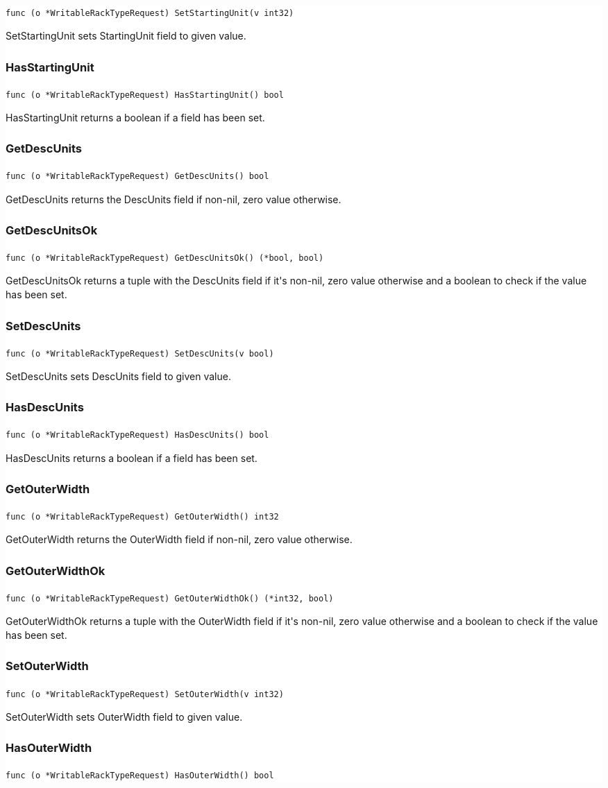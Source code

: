 `func (o *WritableRackTypeRequest) SetStartingUnit(v int32)`

SetStartingUnit sets StartingUnit field to given value.

### HasStartingUnit

`func (o *WritableRackTypeRequest) HasStartingUnit() bool`

HasStartingUnit returns a boolean if a field has been set.

### GetDescUnits

`func (o *WritableRackTypeRequest) GetDescUnits() bool`

GetDescUnits returns the DescUnits field if non-nil, zero value otherwise.

### GetDescUnitsOk

`func (o *WritableRackTypeRequest) GetDescUnitsOk() (*bool, bool)`

GetDescUnitsOk returns a tuple with the DescUnits field if it's non-nil, zero value otherwise
and a boolean to check if the value has been set.

### SetDescUnits

`func (o *WritableRackTypeRequest) SetDescUnits(v bool)`

SetDescUnits sets DescUnits field to given value.

### HasDescUnits

`func (o *WritableRackTypeRequest) HasDescUnits() bool`

HasDescUnits returns a boolean if a field has been set.

### GetOuterWidth

`func (o *WritableRackTypeRequest) GetOuterWidth() int32`

GetOuterWidth returns the OuterWidth field if non-nil, zero value otherwise.

### GetOuterWidthOk

`func (o *WritableRackTypeRequest) GetOuterWidthOk() (*int32, bool)`

GetOuterWidthOk returns a tuple with the OuterWidth field if it's non-nil, zero value otherwise
and a boolean to check if the value has been set.

### SetOuterWidth

`func (o *WritableRackTypeRequest) SetOuterWidth(v int32)`

SetOuterWidth sets OuterWidth field to given value.

### HasOuterWidth

`func (o *WritableRackTypeRequest) HasOuterWidth() bool`
